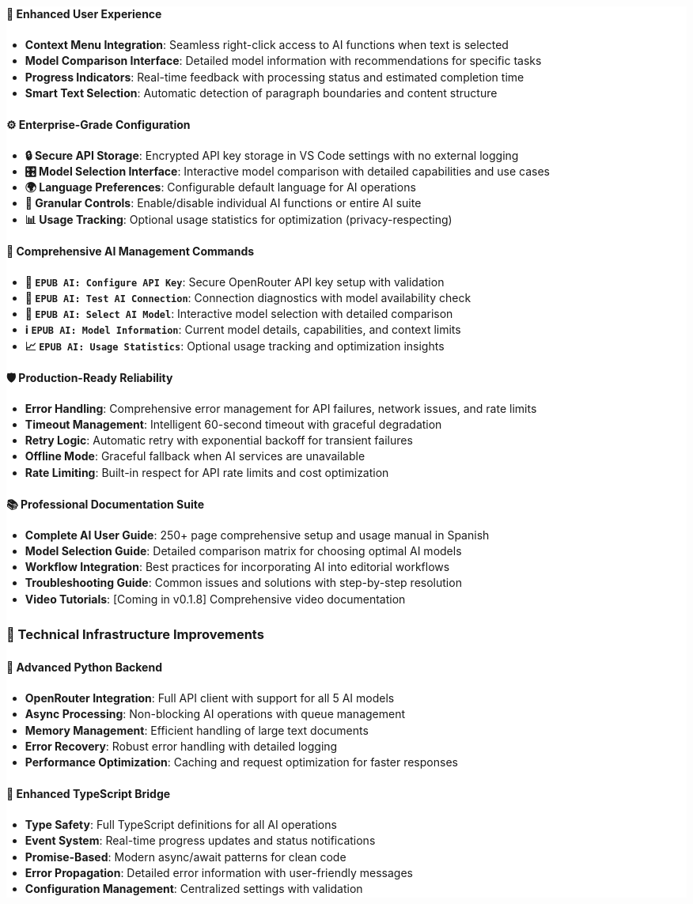 #### **🎨 Enhanced User Experience**
- **Context Menu Integration**: Seamless right-click access to AI functions when text is selected
- **Model Comparison Interface**: Detailed model information with recommendations for specific tasks
- **Progress Indicators**: Real-time feedback with processing status and estimated completion time
- **Smart Text Selection**: Automatic detection of paragraph boundaries and content structure

#### **⚙️ Enterprise-Grade Configuration**
- **🔒 Secure API Storage**: Encrypted API key storage in VS Code settings with no external logging
- **🎛️ Model Selection Interface**: Interactive model comparison with detailed capabilities and use cases
- **🌍 Language Preferences**: Configurable default language for AI operations
- **🔧 Granular Controls**: Enable/disable individual AI functions or entire AI suite
- **📊 Usage Tracking**: Optional usage statistics for optimization (privacy-respecting)

#### **🔧 Comprehensive AI Management Commands**
- **🔑 `EPUB AI: Configure API Key`**: Secure OpenRouter API key setup with validation
- **🧪 `EPUB AI: Test AI Connection`**: Connection diagnostics with model availability check
- **🤖 `EPUB AI: Select AI Model`**: Interactive model selection with detailed comparison
- **ℹ️ `EPUB AI: Model Information`**: Current model details, capabilities, and context limits
- **📈 `EPUB AI: Usage Statistics`**: Optional usage tracking and optimization insights

#### **🛡️ Production-Ready Reliability**
- **Error Handling**: Comprehensive error management for API failures, network issues, and rate limits
- **Timeout Management**: Intelligent 60-second timeout with graceful degradation
- **Retry Logic**: Automatic retry with exponential backoff for transient failures
- **Offline Mode**: Graceful fallback when AI services are unavailable
- **Rate Limiting**: Built-in respect for API rate limits and cost optimization

#### **📚 Professional Documentation Suite**
- **Complete AI User Guide**: 250+ page comprehensive setup and usage manual in Spanish
- **Model Selection Guide**: Detailed comparison matrix for choosing optimal AI models
- **Workflow Integration**: Best practices for incorporating AI into editorial workflows
- **Troubleshooting Guide**: Common issues and solutions with step-by-step resolution
- **Video Tutorials**: [Coming in v0.1.8] Comprehensive video documentation

### 🔧 Technical Infrastructure Improvements

#### **🐍 Advanced Python Backend**
- **OpenRouter Integration**: Full API client with support for all 5 AI models
- **Async Processing**: Non-blocking AI operations with queue management
- **Memory Management**: Efficient handling of large text documents
- **Error Recovery**: Robust error handling with detailed logging
- **Performance Optimization**: Caching and request optimization for faster responses

#### **🔗 Enhanced TypeScript Bridge**
- **Type Safety**: Full TypeScript definitions for all AI operations
- **Event System**: Real-time progress updates and status notifications
- **Promise-Based**: Modern async/await patterns for clean code
- **Error Propagation**: Detailed error information with user-friendly messages
- **Configuration Management**: Centralized settings with validation
